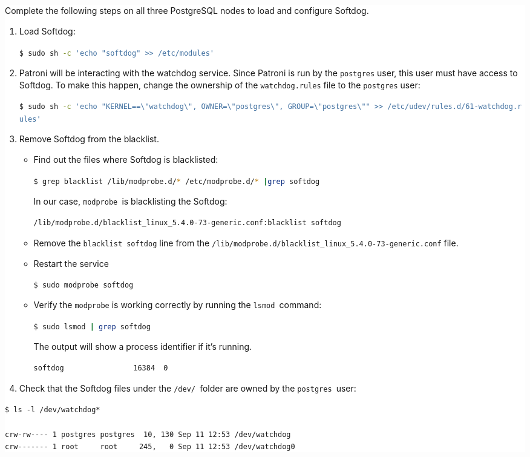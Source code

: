 Complete the following steps on all three PostgreSQL nodes to load and configure Softdog.  

1. Load Softdog:

    ```sh
    $ sudo sh -c 'echo "softdog" >> /etc/modules'
    ```

2. Patroni will be interacting with the watchdog service. Since Patroni is run by the `postgres` user, this user must have access to Softdog. To make this happen, change the ownership  of the `watchdog.rules` file to the `postgres` user: 

    ``` sh
    $ sudo sh -c 'echo "KERNEL==\"watchdog\", OWNER=\"postgres\", GROUP=\"postgres\"" >> /etc/udev/rules.d/61-watchdog.rules'
    ```

3. Remove Softdog from the blacklist. 

    * Find out the files where Softdog is blacklisted:

       ```sh
       $ grep blacklist /lib/modprobe.d/* /etc/modprobe.d/* |grep softdog
       ```
     
      In our case, `modprobe `is blacklisting the Softdog:

      ```
      /lib/modprobe.d/blacklist_linux_5.4.0-73-generic.conf:blacklist softdog
      ```
    
    * Remove the `blacklist softdog` line from the `/lib/modprobe.d/blacklist_linux_5.4.0-73-generic.conf` file. 
    * Restart the service 

      ```sh
      $ sudo modprobe softdog
      ```
    
    * Verify the `modprobe` is working correctly by running the `lsmod `command:
      
      ```sh
      $ sudo lsmod | grep softdog
      ```
      
      The output will show a process identifier if it’s running.

      ```
      softdog                16384  0
      ```

4. Check that the Softdog files under the `/dev/ `folder are owned by the `postgres `user: 


```
$ ls -l /dev/watchdog*

crw-rw---- 1 postgres postgres  10, 130 Sep 11 12:53 /dev/watchdog
crw------- 1 root     root     245,   0 Sep 11 12:53 /dev/watchdog0
```
